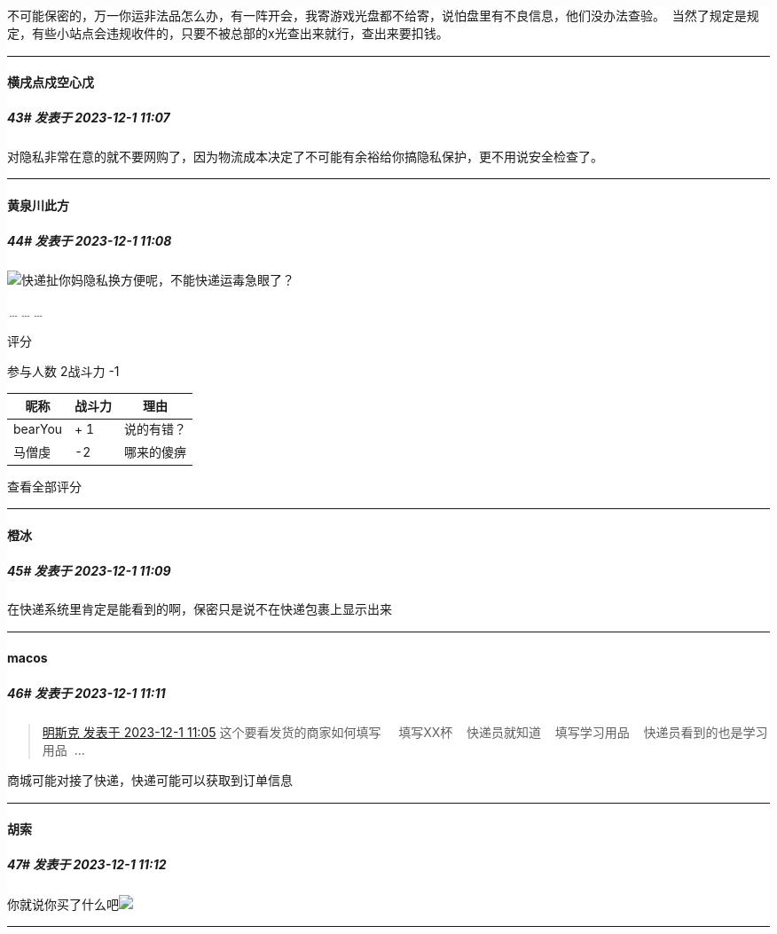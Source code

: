 不可能保密的，万一你运非法品怎么办，有一阵开会，我寄游戏光盘都不给寄，说怕盘里有不良信息，他们没办法查验。  当然了规定是规定，有些小站点会违规收件的，只要不被总部的x光查出来就行，查出来要扣钱。

*****

####  横戌点戍空心戊  
##### 43#       发表于 2023-12-1 11:07

对隐私非常在意的就不要网购了，因为物流成本决定了不可能有余裕给你搞隐私保护，更不用说安全检查了。

*****

####  黄泉川此方  
##### 44#       发表于 2023-12-1 11:08

<img src="https://static.saraba1st.com/image/smiley/face2017/049.png" referrerpolicy="no-referrer">快递扯你妈隐私换方便呢，不能快递运毒急眼了？

﹍﹍﹍

评分

 参与人数 2战斗力 -1

|昵称|战斗力|理由|
|----|---|---|
| bearYou| + 1|说的有错？|
| 马僧虔|-2|哪来的傻痹|

查看全部评分

*****

####  橙冰  
##### 45#       发表于 2023-12-1 11:09

在快递系统里肯定是能看到的啊，保密只是说不在快递包裹上显示出来

*****

####  macos  
##### 46#       发表于 2023-12-1 11:11

<blockquote><a href="httphttps://bbs.saraba1st.com/2b/forum.php?mod=redirect&amp;goto=findpost&amp;pid=63190224&amp;ptid=2162535" target="_blank">明斯克 发表于 2023-12-1 11:05</a>
这个要看发货的商家如何填写     填写XX杯    快递员就知道    填写学习用品    快递员看到的也是学习用品  ...</blockquote>
商城可能对接了快递，快递可能可以获取到订单信息

*****

####  胡索  
##### 47#       发表于 2023-12-1 11:12

你就说你买了什么吧<img src="https://static.saraba1st.com/image/smiley/face2017/066.png" referrerpolicy="no-referrer">

*****
